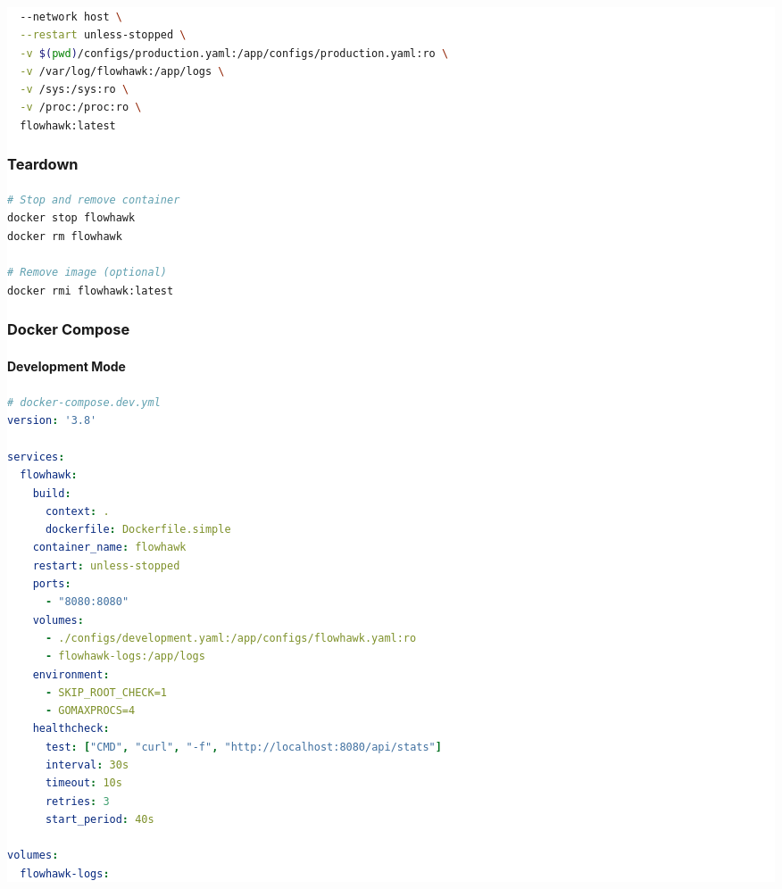 ```bash
  --network host \
  --restart unless-stopped \
  -v $(pwd)/configs/production.yaml:/app/configs/production.yaml:ro \
  -v /var/log/flowhawk:/app/logs \
  -v /sys:/sys:ro \
  -v /proc:/proc:ro \
  flowhawk:latest
```

### Teardown

```bash
# Stop and remove container
docker stop flowhawk
docker rm flowhawk

# Remove image (optional)
docker rmi flowhawk:latest
```

### Docker Compose

#### Development Mode

```yaml
# docker-compose.dev.yml
version: '3.8'

services:
  flowhawk:
    build:
      context: .
      dockerfile: Dockerfile.simple
    container_name: flowhawk
    restart: unless-stopped
    ports:
      - "8080:8080"
    volumes:
      - ./configs/development.yaml:/app/configs/flowhawk.yaml:ro
      - flowhawk-logs:/app/logs
    environment:
      - SKIP_ROOT_CHECK=1
      - GOMAXPROCS=4
    healthcheck:
      test: ["CMD", "curl", "-f", "http://localhost:8080/api/stats"]
      interval: 30s
      timeout: 10s
      retries: 3
      start_period: 40s

volumes:
  flowhawk-logs:
```
